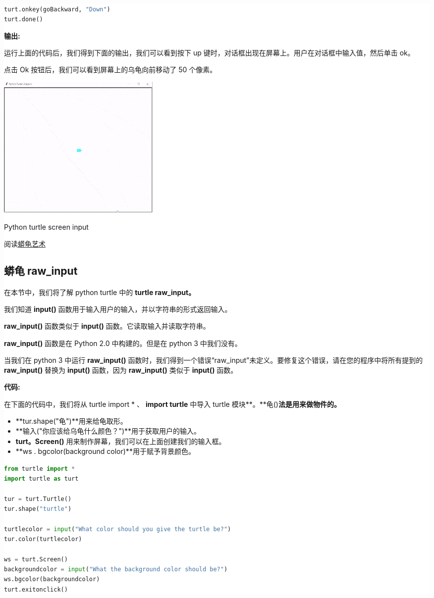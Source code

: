 ```py
turt.onkey(goBackward, "Down")
turt.done()
```

**输出:**

运行上面的代码后，我们得到下面的输出，我们可以看到按下 up 键时，对话框出现在屏幕上。用户在对话框中输入值，然后单击 ok。

点击 Ok 按钮后，我们可以看到屏幕上的乌龟向前移动了 50 个像素。

![Python turtle screen input](img/8351480afe0c8c916ff5fc23b8a9afa2.png "Python turtle screen input")

Python turtle screen input

阅读[蟒龟艺术](https://pythonguides.com/python-turtle-art/)

## 蟒龟 raw_input

在本节中，我们将了解 python turtle 中的 **turtle raw_input。**

我们知道 **input()** 函数用于输入用户的输入，并以字符串的形式返回输入。

**raw_input()** 函数类似于 **input()** 函数。它读取输入并读取字符串。

**raw_input()** 函数是在 Python 2.0 中构建的。但是在 python 3 中我们没有。

当我们在 python 3 中运行 **raw_input()** 函数时，我们得到一个错误“raw_input”未定义。要修复这个错误，请在您的程序中将所有提到的 **raw_input()** 替换为 **input()** 函数，因为 **raw_input()** 类似于 **input()** 函数。

**代码:**

在下面的代码中，我们将从 turtle import * 、 **import turtle** 中导入 turtle 模块**。**龟()**法是用来做物件的。**

*   **tur.shape("龟")**用来给龟取形。
*   **输入("你应该给乌龟什么颜色？")**用于获取用户的输入。
*   **turt。Screen()** 用来制作屏幕，我们可以在上面创建我们的输入框。
*   **ws . bgcolor(background color)**用于赋予背景颜色。

```py
from turtle import *
import turtle as turt

tur = turt.Turtle()
tur.shape("turtle")

turtlecolor = input("What color should you give the turtle be?")
tur.color(turtlecolor)

ws = turt.Screen()
backgroundcolor = input("What the background color should be?")
ws.bgcolor(backgroundcolor)
turt.exitonclick()
```
